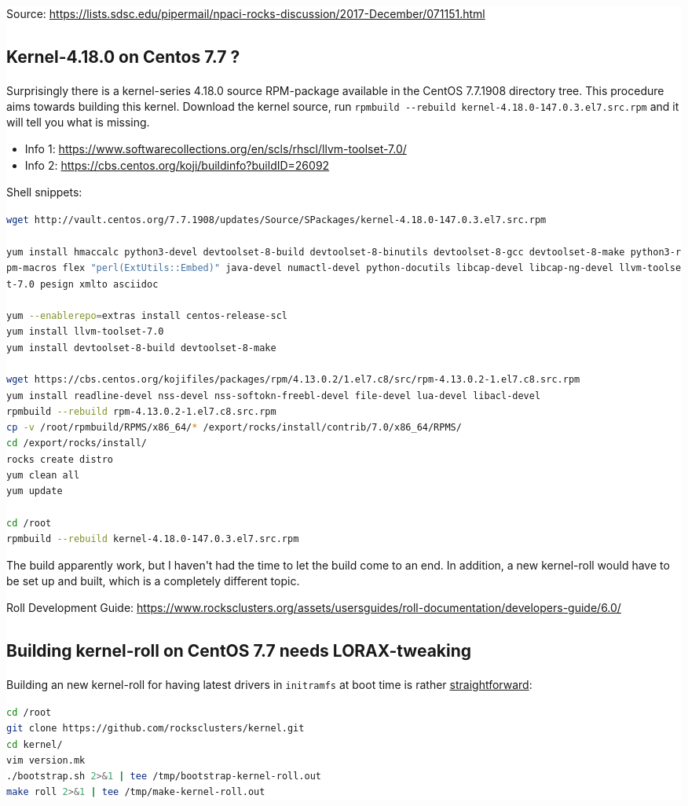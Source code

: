 Source: https://lists.sdsc.edu/pipermail/npaci-rocks-discussion/2017-December/071151.html

## Kernel-4.18.0 on Centos 7.7 ?

Surprisingly there is a kernel-series 4.18.0 source RPM-package available in the CentOS 7.7.1908 directory tree. This procedure aims towards building this kernel. Download the kernel source, run `rpmbuild --rebuild kernel-4.18.0-147.0.3.el7.src.rpm`  and it will tell you what is missing.

- Info 1: https://www.softwarecollections.org/en/scls/rhscl/llvm-toolset-7.0/
- Info 2: https://cbs.centos.org/koji/buildinfo?buildID=26092

Shell snippets:

```bash
wget http://vault.centos.org/7.7.1908/updates/Source/SPackages/kernel-4.18.0-147.0.3.el7.src.rpm

yum install hmaccalc python3-devel devtoolset-8-build devtoolset-8-binutils devtoolset-8-gcc devtoolset-8-make python3-rpm-macros flex "perl(ExtUtils::Embed)" java-devel numactl-devel python-docutils libcap-devel libcap-ng-devel llvm-toolset-7.0 pesign xmlto asciidoc

yum --enablerepo=extras install centos-release-scl
yum install llvm-toolset-7.0
yum install devtoolset-8-build devtoolset-8-make

wget https://cbs.centos.org/kojifiles/packages/rpm/4.13.0.2/1.el7.c8/src/rpm-4.13.0.2-1.el7.c8.src.rpm
yum install readline-devel nss-devel nss-softokn-freebl-devel file-devel lua-devel libacl-devel
rpmbuild --rebuild rpm-4.13.0.2-1.el7.c8.src.rpm
cp -v /root/rpmbuild/RPMS/x86_64/* /export/rocks/install/contrib/7.0/x86_64/RPMS/
cd /export/rocks/install/
rocks create distro
yum clean all
yum update

cd /root
rpmbuild --rebuild kernel-4.18.0-147.0.3.el7.src.rpm
```

The build apparently work, but I haven't had the time to let the build come to an end. In addition, a new kernel-roll would have to be set up and built, which is a completely different topic.

Roll Development Guide: https://www.rocksclusters.org/assets/usersguides/roll-documentation/developers-guide/6.0/

## Building kernel-roll on CentOS 7.7 needs LORAX-tweaking

Building an new kernel-roll for having latest drivers in `initramfs` at boot time is rather [straightforward](https://github.com/KritzelKratzel/rocksclusters-recipes/blob/master/kernel/README.md#step-4---build-a-new-kernel-roll):

```bash
cd /root
git clone https://github.com/rocksclusters/kernel.git
cd kernel/
vim version.mk
./bootstrap.sh 2>&1 | tee /tmp/bootstrap-kernel-roll.out
make roll 2>&1 | tee /tmp/make-kernel-roll.out
```
